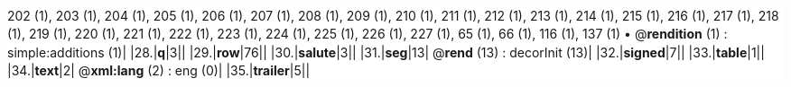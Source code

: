 202 (1), 203 (1), 204 (1), 205 (1), 206 (1), 207 (1), 208 (1), 209 (1), 210 (1), 211 (1), 212 (1), 213 (1), 214 (1), 215 (1), 216 (1), 217 (1), 218 (1), 219 (1), 220 (1), 221 (1), 222 (1), 223 (1), 224 (1), 225 (1), 226 (1), 227 (1), 65 (1), 66 (1), 116 (1), 137 (1)  •  @__rendition__ (1) : simple:additions (1)|
|28.|__q__|3||
|29.|__row__|76||
|30.|__salute__|3||
|31.|__seg__|13| @__rend__ (13) : decorInit (13)|
|32.|__signed__|7||
|33.|__table__|1||
|34.|__text__|2| @__xml:lang__ (2) : eng (0)|
|35.|__trailer__|5||
